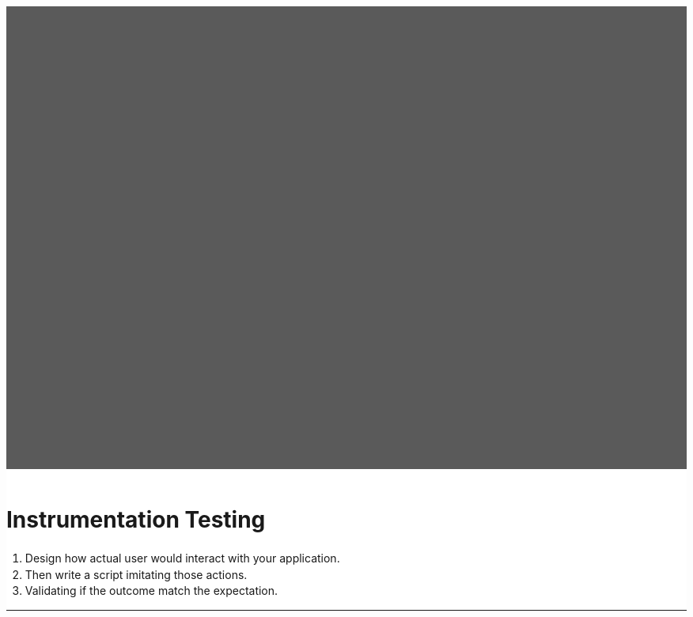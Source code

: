 
![](res/bg.png)

# Instrumentation Testing

1. Design how actual user would interact with your application.
1. Then write a script imitating those actions.
1. Validating if the outcome match the expectation.

---
